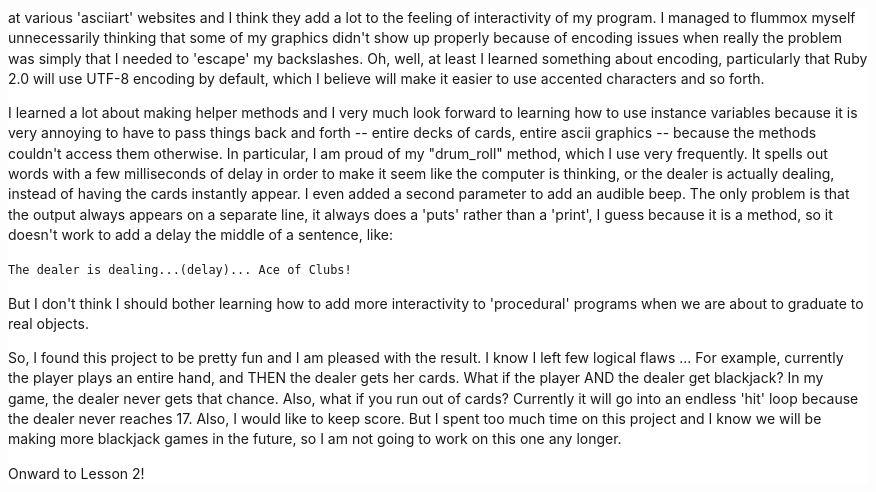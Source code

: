 at various 'asciiart' websites and I think they add a lot to the feeling of interactivity of my program. I managed to flummox myself unnecessarily thinking that some of my graphics didn't show up properly because of encoding issues when really the problem was simply that I needed to 'escape' my backslashes. Oh, well, at least I learned something about encoding, particularly that Ruby 2.0 will use UTF-8 encoding by default, which I believe will make it easier to use accented characters and so forth.

I learned a lot about making helper methods and I very much look forward to learning how to use instance variables because it is very annoying to have to pass things back and forth -- entire decks of cards, entire ascii graphics -- because the methods couldn't access them otherwise. In particular, I am proud of my "drum_roll" method, which I use very frequently. It spells out words with a few milliseconds of delay in order to make it seem like the computer is thinking, or the dealer is actually dealing, instead of having the cards instantly appear. I even added a second parameter to add an audible beep. The only problem is that the output always appears on a separate line, it always does a 'puts' rather than a 'print', I guess because it is a method, so it doesn't work to add a delay the middle of a sentence, like:


    The dealer is dealing...(delay)... Ace of Clubs!

But I don't think I should bother learning how to add more interactivity to 'procedural' programs when we are about to graduate to real objects. 

So, I found this project to be pretty fun and I am pleased with the result. I know I left few logical flaws ... For example, currently the player plays an entire hand, and THEN the dealer gets her cards. What if the player AND the dealer get blackjack? In my game, the dealer never gets that chance. Also, what if you run out of cards? Currently it will go into an endless 'hit' loop because the dealer never reaches 17. Also, I would like to keep score. But I spent too much time on this project and I know we will be making more blackjack games in the future, so I am not going to work on this one any longer.

Onward to Lesson 2! 

